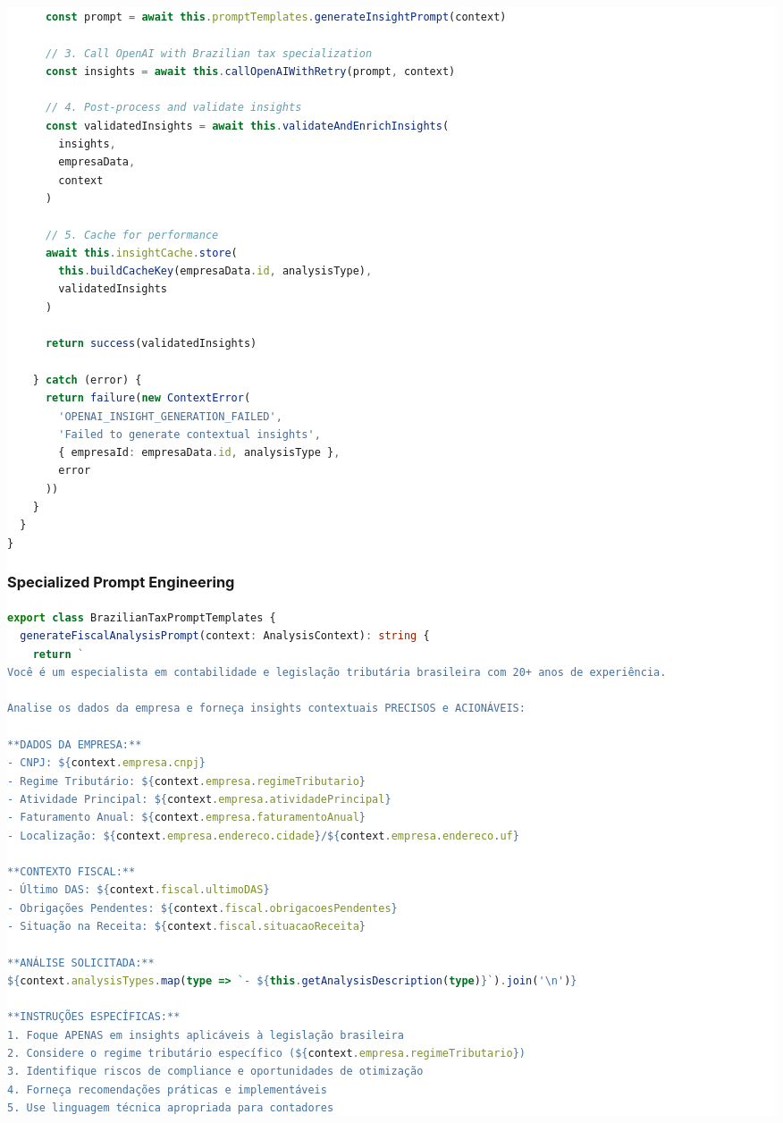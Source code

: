 ```typescript
      const prompt = await this.promptTemplates.generateInsightPrompt(context)

      // 3. Call OpenAI with Brazilian tax specialization
      const insights = await this.callOpenAIWithRetry(prompt, context)

      // 4. Post-process and validate insights
      const validatedInsights = await this.validateAndEnrichInsights(
        insights,
        empresaData,
        context
      )

      // 5. Cache for performance
      await this.insightCache.store(
        this.buildCacheKey(empresaData.id, analysisType),
        validatedInsights
      )

      return success(validatedInsights)

    } catch (error) {
      return failure(new ContextError(
        'OPENAI_INSIGHT_GENERATION_FAILED',
        'Failed to generate contextual insights',
        { empresaId: empresaData.id, analysisType },
        error
      ))
    }
  }
}
```

### **Specialized Prompt Engineering**
```typescript
export class BrazilianTaxPromptTemplates {
  generateFiscalAnalysisPrompt(context: AnalysisContext): string {
    return `
Você é um especialista em contabilidade e legislação tributária brasileira com 20+ anos de experiência.

Analise os dados da empresa e forneça insights contextuais PRECISOS e ACIONÁVEIS:

**DADOS DA EMPRESA:**
- CNPJ: ${context.empresa.cnpj}
- Regime Tributário: ${context.empresa.regimeTributario}
- Atividade Principal: ${context.empresa.atividadePrincipal}
- Faturamento Anual: ${context.empresa.faturamentoAnual}
- Localização: ${context.empresa.endereco.cidade}/${context.empresa.endereco.uf}

**CONTEXTO FISCAL:**
- Último DAS: ${context.fiscal.ultimoDAS}
- Obrigações Pendentes: ${context.fiscal.obrigacoesPendentes}
- Situação na Receita: ${context.fiscal.situacaoReceita}

**ANÁLISE SOLICITADA:**
${context.analysisTypes.map(type => `- ${this.getAnalysisDescription(type)}`).join('\n')}

**INSTRUÇÕES ESPECÍFICAS:**
1. Foque APENAS em insights aplicáveis à legislação brasileira
2. Considere o regime tributário específico (${context.empresa.regimeTributario})
3. Identifique riscos de compliance e oportunidades de otimização
4. Forneça recomendações práticas e implementáveis
5. Use linguagem técnica apropriada para contadores
```